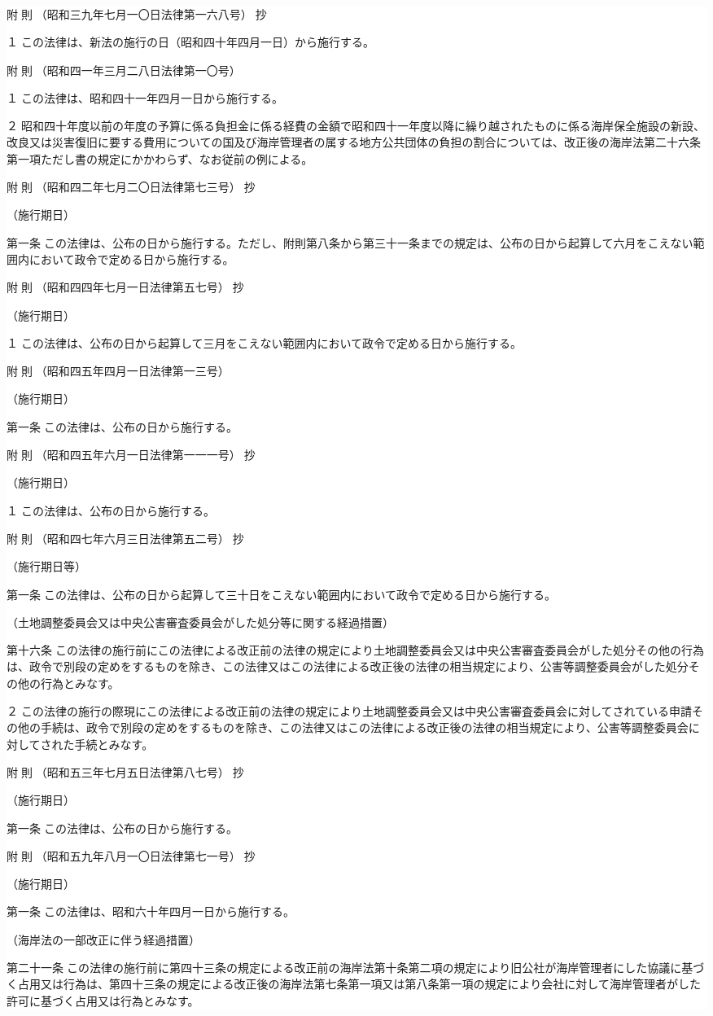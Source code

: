 附 則 （昭和三九年七月一〇日法律第一六八号） 抄

１ この法律は、新法の施行の日（昭和四十年四月一日）から施行する。

附 則 （昭和四一年三月二八日法律第一〇号）

１ この法律は、昭和四十一年四月一日から施行する。

２ 昭和四十年度以前の年度の予算に係る負担金に係る経費の金額で昭和四十一年度以降に繰り越されたものに係る海岸保全施設の新設、改良又は災害復旧に要する費用についての国及び海岸管理者の属する地方公共団体の負担の割合については、改正後の海岸法第二十六条第一項ただし書の規定にかかわらず、なお従前の例による。

附 則 （昭和四二年七月二〇日法律第七三号） 抄

（施行期日）

第一条 この法律は、公布の日から施行する。ただし、附則第八条から第三十一条までの規定は、公布の日から起算して六月をこえない範囲内において政令で定める日から施行する。

附 則 （昭和四四年七月一日法律第五七号） 抄

（施行期日）

１ この法律は、公布の日から起算して三月をこえない範囲内において政令で定める日から施行する。

附 則 （昭和四五年四月一日法律第一三号）

（施行期日）

第一条 この法律は、公布の日から施行する。

附 則 （昭和四五年六月一日法律第一一一号） 抄

（施行期日）

１ この法律は、公布の日から施行する。

附 則 （昭和四七年六月三日法律第五二号） 抄

（施行期日等）

第一条 この法律は、公布の日から起算して三十日をこえない範囲内において政令で定める日から施行する。

（土地調整委員会又は中央公害審査委員会がした処分等に関する経過措置）

第十六条 この法律の施行前にこの法律による改正前の法律の規定により土地調整委員会又は中央公害審査委員会がした処分その他の行為は、政令で別段の定めをするものを除き、この法律又はこの法律による改正後の法律の相当規定により、公害等調整委員会がした処分その他の行為とみなす。

２ この法律の施行の際現にこの法律による改正前の法律の規定により土地調整委員会又は中央公害審査委員会に対してされている申請その他の手続は、政令で別段の定めをするものを除き、この法律又はこの法律による改正後の法律の相当規定により、公害等調整委員会に対してされた手続とみなす。

附 則 （昭和五三年七月五日法律第八七号） 抄

（施行期日）

第一条 この法律は、公布の日から施行する。

附 則 （昭和五九年八月一〇日法律第七一号） 抄

（施行期日）

第一条 この法律は、昭和六十年四月一日から施行する。

（海岸法の一部改正に伴う経過措置）

第二十一条 この法律の施行前に第四十三条の規定による改正前の海岸法第十条第二項の規定により旧公社が海岸管理者にした協議に基づく占用又は行為は、第四十三条の規定による改正後の海岸法第七条第一項又は第八条第一項の規定により会社に対して海岸管理者がした許可に基づく占用又は行為とみなす。
